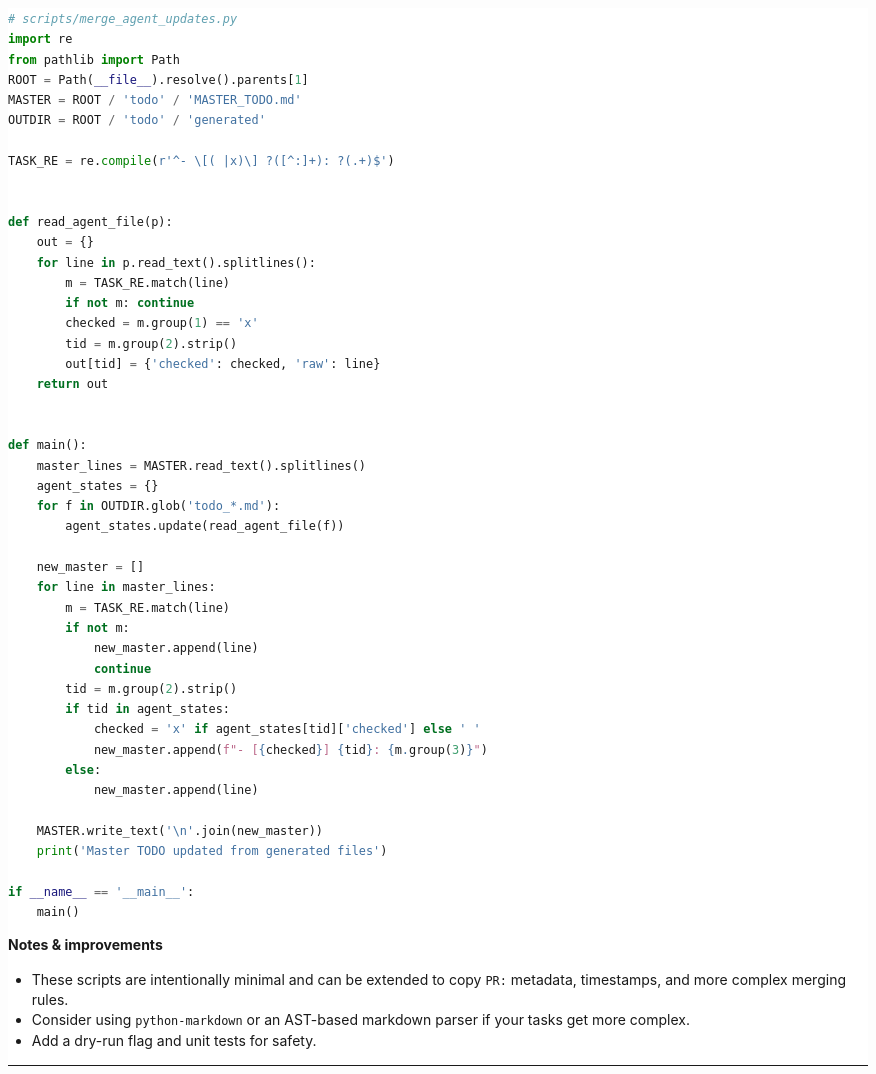 ```python
# scripts/merge_agent_updates.py
import re
from pathlib import Path
ROOT = Path(__file__).resolve().parents[1]
MASTER = ROOT / 'todo' / 'MASTER_TODO.md'
OUTDIR = ROOT / 'todo' / 'generated'

TASK_RE = re.compile(r'^- \[( |x)\] ?([^:]+): ?(.+)$')


def read_agent_file(p):
    out = {}
    for line in p.read_text().splitlines():
        m = TASK_RE.match(line)
        if not m: continue
        checked = m.group(1) == 'x'
        tid = m.group(2).strip()
        out[tid] = {'checked': checked, 'raw': line}
    return out


def main():
    master_lines = MASTER.read_text().splitlines()
    agent_states = {}
    for f in OUTDIR.glob('todo_*.md'):
        agent_states.update(read_agent_file(f))

    new_master = []
    for line in master_lines:
        m = TASK_RE.match(line)
        if not m:
            new_master.append(line)
            continue
        tid = m.group(2).strip()
        if tid in agent_states:
            checked = 'x' if agent_states[tid]['checked'] else ' '
            new_master.append(f"- [{checked}] {tid}: {m.group(3)}")
        else:
            new_master.append(line)

    MASTER.write_text('\n'.join(new_master))
    print('Master TODO updated from generated files')

if __name__ == '__main__':
    main()
```

**Notes & improvements**

- These scripts are intentionally minimal and can be extended to copy `PR:` metadata, timestamps, and more complex merging rules.
- Consider using `python-markdown` or an AST-based markdown parser if your tasks get more complex.
- Add a dry-run flag and unit tests for safety.

---